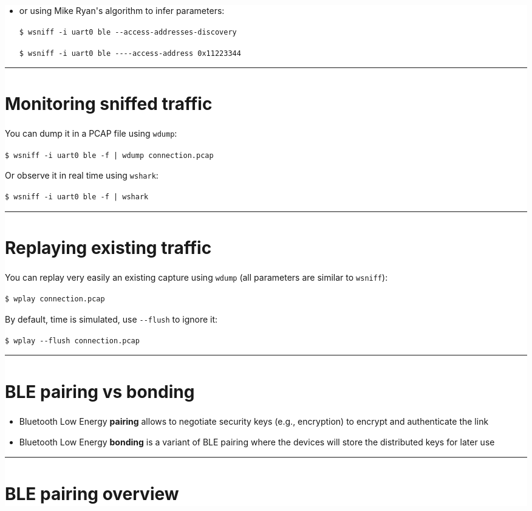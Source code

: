 - or using Mike Ryan's algorithm to infer parameters: 
  <pre><code>$ wsniff -i uart0 ble --access-addresses-discovery</pre></code>
  <pre><code>$ wsniff -i uart0 ble ----access-address 0x11223344</pre></code>


---
# Monitoring sniffed traffic

You can dump it in a PCAP file using `wdump`:
<pre><code>$ wsniff -i uart0 ble -f | wdump connection.pcap</pre></code>


Or observe it in real time using `wshark`:
<pre><code>$ wsniff -i uart0 ble -f | wshark</pre></code>

---
# Replaying existing traffic

You can replay very easily an existing capture using `wdump` (all parameters are similar to `wsniff`):
<pre><code>$ wplay connection.pcap</pre></code>

By default, time is simulated, use ``--flush`` to ignore it:
<pre><code>$ wplay --flush connection.pcap</pre></code>


---

# BLE pairing vs bonding

- Bluetooth Low Energy **pairing** allows to negotiate security keys (e.g., encryption) to encrypt and authenticate the link

- Bluetooth Low Energy **bonding** is a variant of BLE pairing where the devices will store the distributed keys for later use

---

# BLE pairing overview
